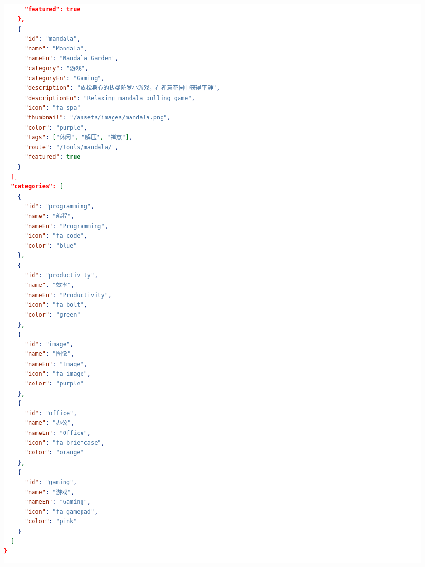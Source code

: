 ```json
      "featured": true
    },
    {
      "id": "mandala",
      "name": "Mandala",
      "nameEn": "Mandala Garden",
      "category": "游戏",
      "categoryEn": "Gaming",
      "description": "放松身心的拔曼陀罗小游戏，在禅意花园中获得平静",
      "descriptionEn": "Relaxing mandala pulling game",
      "icon": "fa-spa",
      "thumbnail": "/assets/images/mandala.png",
      "color": "purple",
      "tags": ["休闲", "解压", "禅意"],
      "route": "/tools/mandala/",
      "featured": true
    }
  ],
  "categories": [
    {
      "id": "programming",
      "name": "编程",
      "nameEn": "Programming",
      "icon": "fa-code",
      "color": "blue"
    },
    {
      "id": "productivity",
      "name": "效率",
      "nameEn": "Productivity",
      "icon": "fa-bolt",
      "color": "green"
    },
    {
      "id": "image",
      "name": "图像",
      "nameEn": "Image",
      "icon": "fa-image",
      "color": "purple"
    },
    {
      "id": "office",
      "name": "办公",
      "nameEn": "Office",
      "icon": "fa-briefcase",
      "color": "orange"
    },
    {
      "id": "gaming",
      "name": "游戏",
      "nameEn": "Gaming",
      "icon": "fa-gamepad",
      "color": "pink"
    }
  ]
}
```

---